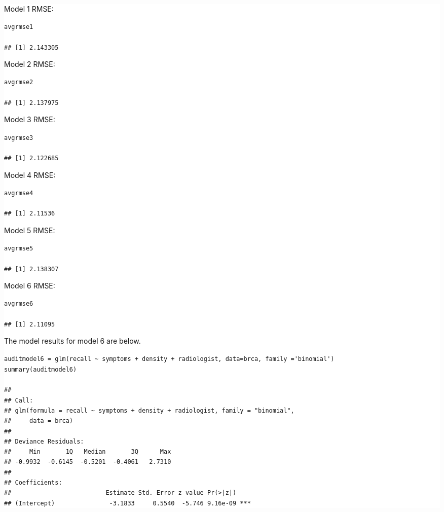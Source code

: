 Model 1 RMSE:

    avgrmse1

    ## [1] 2.143305

Model 2 RMSE:

    avgrmse2

    ## [1] 2.137975

Model 3 RMSE:

    avgrmse3

    ## [1] 2.122685

Model 4 RMSE:

    avgrmse4

    ## [1] 2.11536

Model 5 RMSE:

    avgrmse5

    ## [1] 2.138307

Model 6 RMSE:

    avgrmse6

    ## [1] 2.11095

The model results for model 6 are below.

    auditmodel6 = glm(recall ~ symptoms + density + radiologist, data=brca, family ='binomial')
    summary(auditmodel6)

    ## 
    ## Call:
    ## glm(formula = recall ~ symptoms + density + radiologist, family = "binomial", 
    ##     data = brca)
    ## 
    ## Deviance Residuals: 
    ##     Min       1Q   Median       3Q      Max  
    ## -0.9932  -0.6145  -0.5201  -0.4061   2.7310  
    ## 
    ## Coefficients:
    ##                          Estimate Std. Error z value Pr(>|z|)    
    ## (Intercept)               -3.1833     0.5540  -5.746 9.16e-09 ***